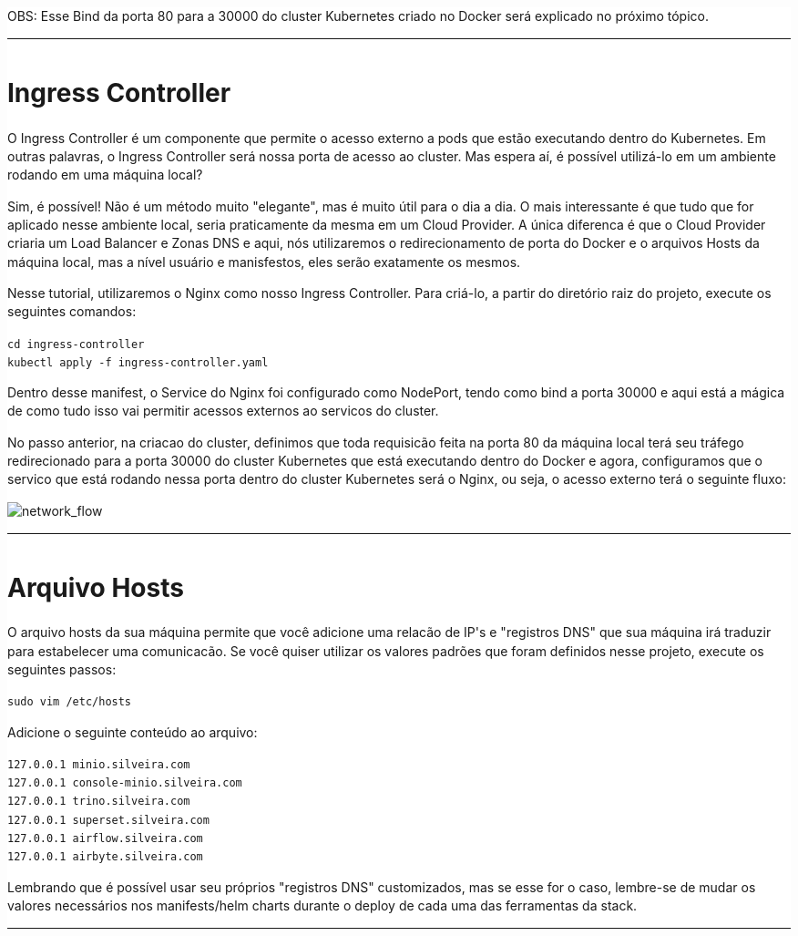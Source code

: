 OBS: Esse Bind da porta 80 para a 30000 do cluster Kubernetes criado no Docker será explicado no próximo tópico.

---
# Ingress Controller
O Ingress Controller é um componente que permite o acesso externo a pods que estão executando dentro do Kubernetes. Em outras palavras, o Ingress Controller será nossa porta de acesso ao cluster.
Mas espera aí, é possível utilizá-lo em um ambiente rodando em uma máquina local?

Sim, é possível! Não é um método muito "elegante", mas é muito útil para o dia a dia. O mais interessante é que tudo que for aplicado nesse ambiente local, seria praticamente da mesma em um Cloud Provider. A única diferenca é que o Cloud Provider criaria um Load Balancer e Zonas DNS e aqui, nós utilizaremos o redirecionamento de porta do Docker e o arquivos Hosts da máquina local, mas a nível usuário e manisfestos, eles serão exatamente os mesmos.

Nesse tutorial, utilizaremos o Nginx como nosso Ingress Controller. Para criá-lo, a partir do diretório raiz do projeto, execute os seguintes comandos:
```
cd ingress-controller
kubectl apply -f ingress-controller.yaml
```
Dentro desse manifest, o Service do Nginx foi configurado como NodePort, tendo como bind a porta 30000 e aqui está a mágica de como tudo isso vai permitir acessos externos ao servicos do cluster.

No passo anterior, na criacao do cluster, definimos que toda requisicão feita na porta 80 da máquina local terá seu tráfego redirecionado para a porta 30000 do cluster Kubernetes que está executando dentro do Docker e agora, configuramos que o servico que está rodando nessa porta dentro do cluster Kubernetes será o Nginx, ou seja, o acesso externo terá o seguinte fluxo:

![network_flow](https://user-images.githubusercontent.com/40548889/170897468-e252bd8a-db5a-41d4-8190-cbd1102d9c74.png)

---
# Arquivo Hosts
O arquivo hosts da sua máquina permite que você adicione uma relacão de IP's e "registros DNS" que sua máquina irá traduzir para estabelecer uma comunicacão. 
Se você quiser utilizar os valores padrões que foram definidos nesse projeto, execute os seguintes passos:
```
sudo vim /etc/hosts
```
Adicione o seguinte conteúdo ao arquivo:
```
127.0.0.1 minio.silveira.com
127.0.0.1 console-minio.silveira.com
127.0.0.1 trino.silveira.com
127.0.0.1 superset.silveira.com
127.0.0.1 airflow.silveira.com
127.0.0.1 airbyte.silveira.com
```

Lembrando que é possível usar seu próprios "registros DNS" customizados, mas se esse for o caso, lembre-se de mudar os valores necessários nos manifests/helm charts durante o deploy de cada uma das ferramentas da stack.

---